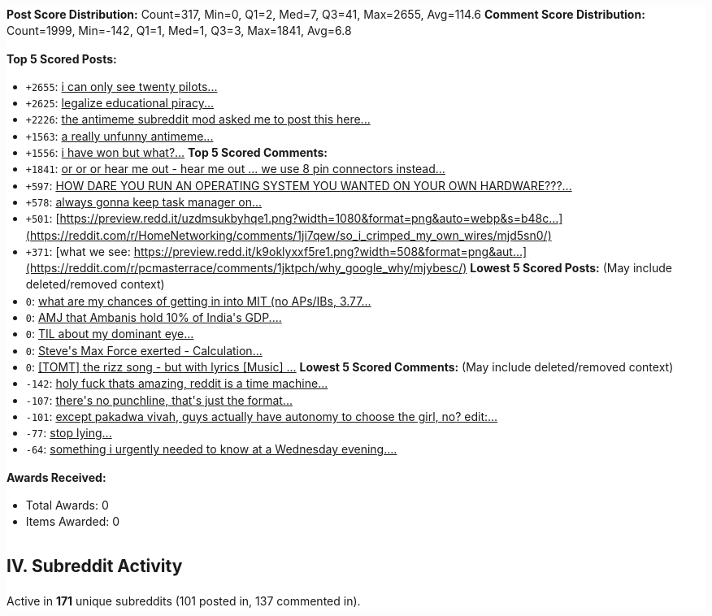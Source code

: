 **Post Score Distribution:** Count=317, Min=0, Q1=2, Med=7, Q3=41, Max=2655, Avg=114.6
**Comment Score Distribution:** Count=1999, Min=-142, Q1=1, Med=1, Q3=3, Max=1841, Avg=6.8

**Top 5 Scored Posts:**
* `+2655`: [i can only see twenty pilots...](https://reddit.com/r/antimeme/comments/1izfvbl/i_can_only_see_twenty_pilots/)
* `+2625`: [legalize educational piracy...](https://reddit.com/r/Piracy/comments/1hmjkin/legalize_educational_piracy/)
* `+2226`: [the antimeme subreddit mod asked me to post this here...](https://reddit.com/r/iiiiiiitttttttttttt/comments/1ilzjkl/the_antimeme_subreddit_mod_asked_me_to_post_this/)
* `+1563`: [a really unfunny antimeme...](https://reddit.com/r/networkingmemes/comments/1ilnkbs/a_really_unfunny_antimeme/)
* `+1556`: [i have won but what?...](https://reddit.com/r/antimeme/comments/1ixs8xf/i_have_won_but_what/)
**Top 5 Scored Comments:**
* `+1841`: [or or or hear me out - hear me out ... we use 8 pin connectors instead...](https://reddit.com/r/pcmasterrace/comments/1j0kyat/what_if/mfcid02/)
* `+597`: [HOW DARE YOU RUN AN OPERATING SYSTEM YOU WANTED ON YOUR OWN HARDWARE???...](https://reddit.com/r/homelab/comments/1jfwwmw/yes_i_run_windows_please_dont_hurt_my_delicate/miujpj7/)
* `+578`: [always gonna keep task manager on...](https://reddit.com/r/pcmasterrace/comments/1ixnmfv/whats_causing_all_this_lag/menvbnu/)
* `+501`: [https://preview.redd.it/uzdmsukbyhqe1.png?width=1080&format=png&auto=webp&s=b48c...](https://reddit.com/r/HomeNetworking/comments/1ji7qew/so_i_crimped_my_own_wires/mjd5sn0/)
* `+371`: [what we see:  https://preview.redd.it/k9oklyxxf5re1.png?width=508&format=png&aut...](https://reddit.com/r/pcmasterrace/comments/1jktpch/why_google_why/mjybesc/)
**Lowest 5 Scored Posts:** (May include deleted/removed context)
* `0`: [what are my chances of getting in into MIT (no APs/IBs, 3.77...](https://reddit.com/r/MITAdmissions/comments/1ebsai1/what_are_my_chances_of_getting_in_into_mit_no/)
* `0`: [AMJ that Ambanis hold 10% of India's GDP....](https://reddit.com/r/AajMaineJana/comments/1eo1a0v/amj_that_ambanis_hold_10_of_indias_gdp/)
* `0`: [TIL about my dominant eye...](https://reddit.com/r/todayilearned/comments/1et2rmn/til_about_my_dominant_eye/)
* `0`: [Steve's Max Force exerted - Calculation...](https://reddit.com/r/Minecraft/comments/1ezmogv/steves_max_force_exerted_calculation/)
* `0`: [[TOMT] the rizz song - but with lyrics [Music] ...](https://reddit.com/r/tipofmytongue/comments/1hlgkb4/tomt_the_rizz_song_but_with_lyrics_music/)
**Lowest 5 Scored Comments:** (May include deleted/removed context)
* `-142`: [holy fuck thats amazing, reddit is a time machine...](https://reddit.com/r/notinteresting/comments/1jiqj0r/lmao/mjiowrj/)
* `-107`: [there's no punchline, that's just the format...](https://reddit.com/r/antimeme/comments/1irhz4d/does_this_count/md8kv02/)
* `-101`: [except pakadwa vivah, guys actually have autonomy to choose the girl, no?  edit:...](https://reddit.com/r/TeenIndia/comments/1jxbj23/double_standards/mmp4c1i/)
* `-77`: [stop lying...](https://reddit.com/r/antimeme/comments/1irhz4d/does_this_count/md8kt97/)
* `-64`: [something i urgently needed to know at a Wednesday evening....](https://reddit.com/r/onejob/comments/1jkp30b/i_almost_paid_the_price_of_a_6pack_for_a_2pack/mjx2mkc/)

**Awards Received:**
* Total Awards: 0
* Items Awarded: 0

## IV. Subreddit Activity
Active in **171** unique subreddits (101 posted in, 137 commented in).
